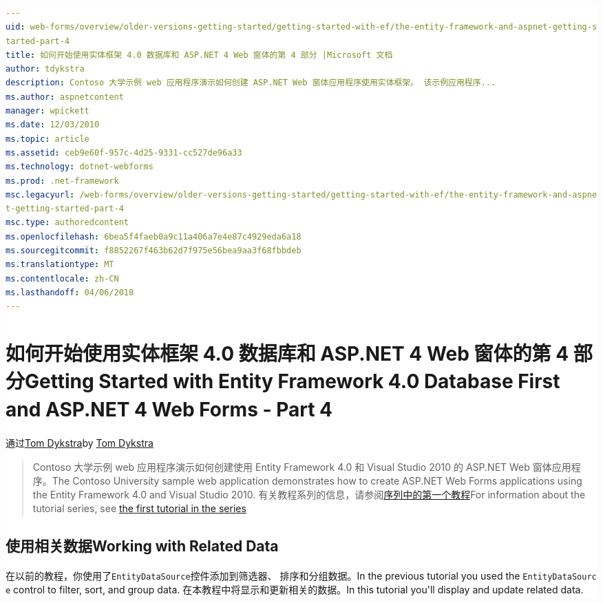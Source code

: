 ```yaml
---
uid: web-forms/overview/older-versions-getting-started/getting-started-with-ef/the-entity-framework-and-aspnet-getting-started-part-4
title: 如何开始使用实体框架 4.0 数据库和 ASP.NET 4 Web 窗体的第 4 部分 |Microsoft 文档
author: tdykstra
description: Contoso 大学示例 web 应用程序演示如何创建 ASP.NET Web 窗体应用程序使用实体框架。 该示例应用程序...
ms.author: aspnetcontent
manager: wpickett
ms.date: 12/03/2010
ms.topic: article
ms.assetid: ceb9e60f-957c-4d25-9331-cc527de96a33
ms.technology: dotnet-webforms
ms.prod: .net-framework
msc.legacyurl: /web-forms/overview/older-versions-getting-started/getting-started-with-ef/the-entity-framework-and-aspnet-getting-started-part-4
msc.type: authoredcontent
ms.openlocfilehash: 6bea5f4faeb0a9c11a406a7e4e87c4929eda6a18
ms.sourcegitcommit: f8852267f463b62d7f975e56bea9aa3f68fbbdeb
ms.translationtype: MT
ms.contentlocale: zh-CN
ms.lasthandoff: 04/06/2018
---
```

<a name="getting-started-with-entity-framework-40-database-first-and-aspnet-4-web-forms---part-4"></a><span data-ttu-id="18ac1-104">如何开始使用实体框架 4.0 数据库和 ASP.NET 4 Web 窗体的第 4 部分</span><span class="sxs-lookup"><span data-stu-id="18ac1-104">Getting Started with Entity Framework 4.0 Database First and ASP.NET 4 Web Forms - Part 4</span></span>
====================
<span data-ttu-id="18ac1-105">通过[Tom Dykstra](https://github.com/tdykstra)</span><span class="sxs-lookup"><span data-stu-id="18ac1-105">by [Tom Dykstra](https://github.com/tdykstra)</span></span>

> <span data-ttu-id="18ac1-106">Contoso 大学示例 web 应用程序演示如何创建使用 Entity Framework 4.0 和 Visual Studio 2010 的 ASP.NET Web 窗体应用程序。</span><span class="sxs-lookup"><span data-stu-id="18ac1-106">The Contoso University sample web application demonstrates how to create ASP.NET Web Forms applications using the Entity Framework 4.0 and Visual Studio 2010.</span></span> <span data-ttu-id="18ac1-107">有关教程系列的信息，请参阅[序列中的第一个教程](the-entity-framework-and-aspnet-getting-started-part-1.md)</span><span class="sxs-lookup"><span data-stu-id="18ac1-107">For information about the tutorial series, see [the first tutorial in the series](the-entity-framework-and-aspnet-getting-started-part-1.md)</span></span>


## <a name="working-with-related-data"></a><span data-ttu-id="18ac1-108">使用相关数据</span><span class="sxs-lookup"><span data-stu-id="18ac1-108">Working with Related Data</span></span>

<span data-ttu-id="18ac1-109">在以前的教程，你使用了`EntityDataSource`控件添加到筛选器、 排序和分组数据。</span><span class="sxs-lookup"><span data-stu-id="18ac1-109">In the previous tutorial you used the `EntityDataSource` control to filter, sort, and group data.</span></span> <span data-ttu-id="18ac1-110">在本教程中将显示和更新相关的数据。</span><span class="sxs-lookup"><span data-stu-id="18ac1-110">In this tutorial you'll display and update related data.</span></span>

